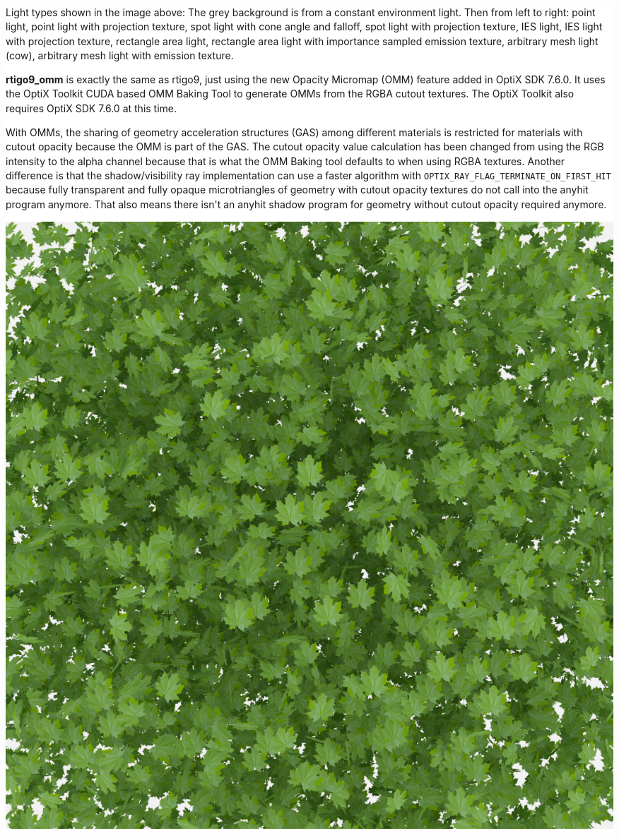 Light types shown in the image above:
The grey background is from a constant environment light. Then from left to right: point light, point light with projection texture, spot light with cone angle and falloff, spot light with projection texture, IES light, IES light with projection texture, rectangle area light, rectangle area light with importance sampled emission texture, arbitrary mesh light (cow), arbitrary mesh light with emission texture.

**rtigo9_omm** is exactly the same as rtigo9, just using the new Opacity Micromap (OMM) feature added in OptiX SDK 7.6.0.
It uses the OptiX Toolkit CUDA based OMM Baking Tool to generate OMMs from the RGBA cutout textures. The OptiX Toolkit also requires OptiX SDK 7.6.0 at this time.

With OMMs, the sharing of geometry acceleration structures (GAS) among different materials is restricted for materials with cutout opacity because the OMM is part of the GAS. 
The cutout opacity value calculation has been changed from using the RGB intensity to the alpha channel because that is what the OMM Baking tool defaults to when using RGBA textures.
Another difference is that the shadow/visibility ray implementation can use a faster algorithm with `OPTIX_RAY_FLAG_TERMINATE_ON_FIRST_HIT` because fully transparent and fully opaque microtriangles of geometry with cutout opacity textures do not call into the anyhit program anymore. That also means there isn't an anyhit shadow program for geometry without cutout opacity required anymore.

![rtigo9_omm opacity micromap demo](./apps/rtigo9_omm/rtigo9_omm_leaf.png)